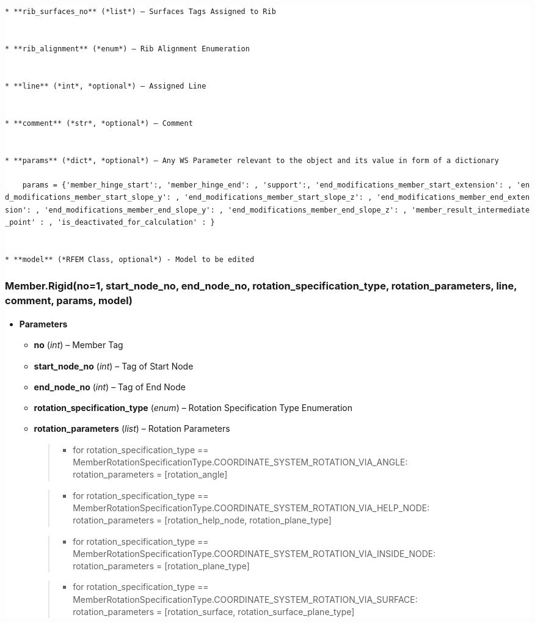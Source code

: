 
    * **rib_surfaces_no** (*list*) – Surfaces Tags Assigned to Rib


    * **rib_alignment** (*enum*) – Rib Alignment Enumeration


    * **line** (*int*, *optional*) – Assigned Line


    * **comment** (*str*, *optional*) – Comment


    * **params** (*dict*, *optional*) – Any WS Parameter relevant to the object and its value in form of a dictionary

        params = {'member_hinge_start':, 'member_hinge_end': , 'support':, 'end_modifications_member_start_extension': , 'end_modifications_member_start_slope_y': , 'end_modifications_member_start_slope_z': , 'end_modifications_member_end_extension': , 'end_modifications_member_end_slope_y': , 'end_modifications_member_end_slope_z': , 'member_result_intermediate_point' : , 'is_deactivated_for_calculation' : }


    * **model** (*RFEM Class, optional*) - Model to be edited



### Member.Rigid(no=1, start_node_no, end_node_no, rotation_specification_type, rotation_parameters, line, comment, params, model)

* **Parameters**

    
    * **no** (*int*) – Member Tag


    * **start_node_no** (*int*) – Tag of Start Node


    * **end_node_no** (*int*) – Tag of End Node


    * **rotation_specification_type** (*enum*) – Rotation Specification Type Enumeration


    * **rotation_parameters** (*list*) – Rotation Parameters
    
        > * for rotation_specification_type == MemberRotationSpecificationType.COORDINATE_SYSTEM_ROTATION_VIA_ANGLE:    
        rotation_parameters = [rotation_angle]

        > * for rotation_specification_type == MemberRotationSpecificationType.COORDINATE_SYSTEM_ROTATION_VIA_HELP_NODE:    
        rotation_parameters = [rotation_help_node, rotation_plane_type]

        > * for rotation_specification_type == MemberRotationSpecificationType.COORDINATE_SYSTEM_ROTATION_VIA_INSIDE_NODE:  
        rotation_parameters = [rotation_plane_type]

        > * for rotation_specification_type == MemberRotationSpecificationType.COORDINATE_SYSTEM_ROTATION_VIA_SURFACE:  
        rotation_parameters = [rotation_surface, rotation_surface_plane_type]
